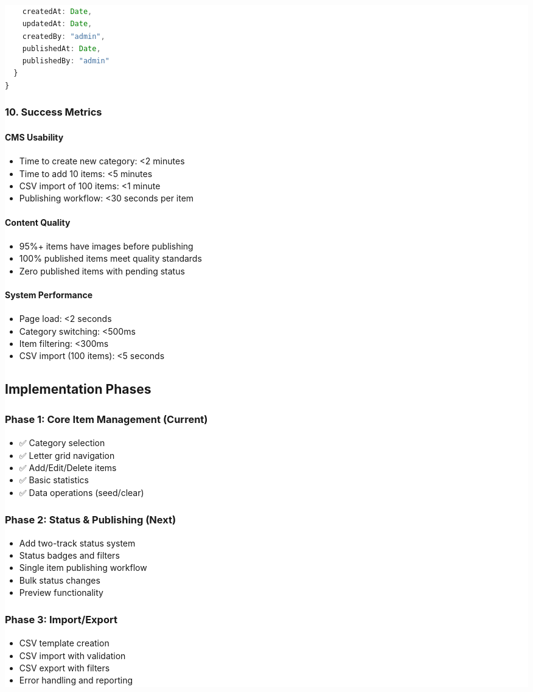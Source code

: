 ```javascript
    createdAt: Date,
    updatedAt: Date,
    createdBy: "admin",
    publishedAt: Date,
    publishedBy: "admin"
  }
}
```

### 10. Success Metrics

#### CMS Usability
- Time to create new category: <2 minutes
- Time to add 10 items: <5 minutes
- CSV import of 100 items: <1 minute
- Publishing workflow: <30 seconds per item

#### Content Quality
- 95%+ items have images before publishing
- 100% published items meet quality standards
- Zero published items with pending status

#### System Performance
- Page load: <2 seconds
- Category switching: <500ms
- Item filtering: <300ms
- CSV import (100 items): <5 seconds

## Implementation Phases

### Phase 1: Core Item Management (Current)
- ✅ Category selection
- ✅ Letter grid navigation
- ✅ Add/Edit/Delete items
- ✅ Basic statistics
- ✅ Data operations (seed/clear)

### Phase 2: Status & Publishing (Next)
- Add two-track status system
- Status badges and filters
- Single item publishing workflow
- Bulk status changes
- Preview functionality

### Phase 3: Import/Export
- CSV template creation
- CSV import with validation
- CSV export with filters
- Error handling and reporting
